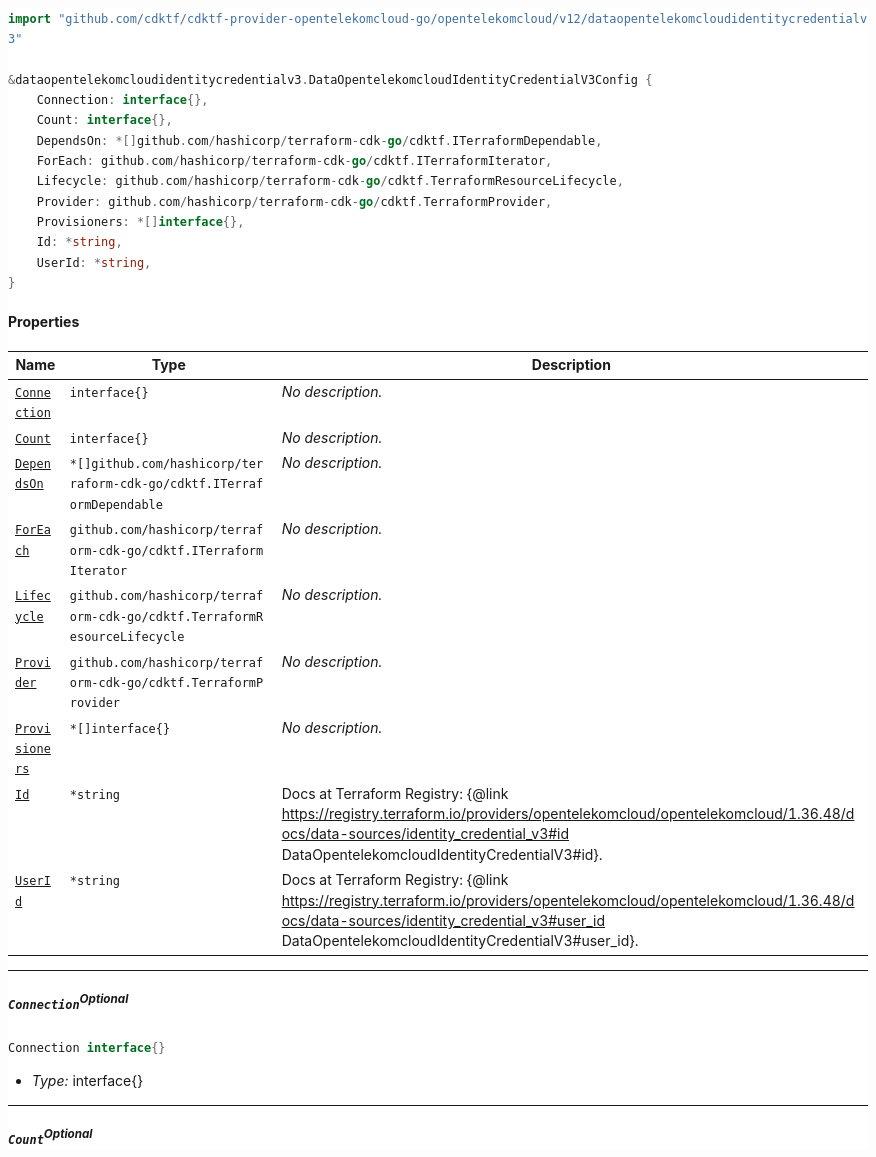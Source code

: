 ```go
import "github.com/cdktf/cdktf-provider-opentelekomcloud-go/opentelekomcloud/v12/dataopentelekomcloudidentitycredentialv3"

&dataopentelekomcloudidentitycredentialv3.DataOpentelekomcloudIdentityCredentialV3Config {
	Connection: interface{},
	Count: interface{},
	DependsOn: *[]github.com/hashicorp/terraform-cdk-go/cdktf.ITerraformDependable,
	ForEach: github.com/hashicorp/terraform-cdk-go/cdktf.ITerraformIterator,
	Lifecycle: github.com/hashicorp/terraform-cdk-go/cdktf.TerraformResourceLifecycle,
	Provider: github.com/hashicorp/terraform-cdk-go/cdktf.TerraformProvider,
	Provisioners: *[]interface{},
	Id: *string,
	UserId: *string,
}
```

#### Properties <a name="Properties" id="Properties"></a>

| **Name** | **Type** | **Description** |
| --- | --- | --- |
| <code><a href="#@cdktf/provider-opentelekomcloud.dataOpentelekomcloudIdentityCredentialV3.DataOpentelekomcloudIdentityCredentialV3Config.property.connection">Connection</a></code> | <code>interface{}</code> | *No description.* |
| <code><a href="#@cdktf/provider-opentelekomcloud.dataOpentelekomcloudIdentityCredentialV3.DataOpentelekomcloudIdentityCredentialV3Config.property.count">Count</a></code> | <code>interface{}</code> | *No description.* |
| <code><a href="#@cdktf/provider-opentelekomcloud.dataOpentelekomcloudIdentityCredentialV3.DataOpentelekomcloudIdentityCredentialV3Config.property.dependsOn">DependsOn</a></code> | <code>*[]github.com/hashicorp/terraform-cdk-go/cdktf.ITerraformDependable</code> | *No description.* |
| <code><a href="#@cdktf/provider-opentelekomcloud.dataOpentelekomcloudIdentityCredentialV3.DataOpentelekomcloudIdentityCredentialV3Config.property.forEach">ForEach</a></code> | <code>github.com/hashicorp/terraform-cdk-go/cdktf.ITerraformIterator</code> | *No description.* |
| <code><a href="#@cdktf/provider-opentelekomcloud.dataOpentelekomcloudIdentityCredentialV3.DataOpentelekomcloudIdentityCredentialV3Config.property.lifecycle">Lifecycle</a></code> | <code>github.com/hashicorp/terraform-cdk-go/cdktf.TerraformResourceLifecycle</code> | *No description.* |
| <code><a href="#@cdktf/provider-opentelekomcloud.dataOpentelekomcloudIdentityCredentialV3.DataOpentelekomcloudIdentityCredentialV3Config.property.provider">Provider</a></code> | <code>github.com/hashicorp/terraform-cdk-go/cdktf.TerraformProvider</code> | *No description.* |
| <code><a href="#@cdktf/provider-opentelekomcloud.dataOpentelekomcloudIdentityCredentialV3.DataOpentelekomcloudIdentityCredentialV3Config.property.provisioners">Provisioners</a></code> | <code>*[]interface{}</code> | *No description.* |
| <code><a href="#@cdktf/provider-opentelekomcloud.dataOpentelekomcloudIdentityCredentialV3.DataOpentelekomcloudIdentityCredentialV3Config.property.id">Id</a></code> | <code>*string</code> | Docs at Terraform Registry: {@link https://registry.terraform.io/providers/opentelekomcloud/opentelekomcloud/1.36.48/docs/data-sources/identity_credential_v3#id DataOpentelekomcloudIdentityCredentialV3#id}. |
| <code><a href="#@cdktf/provider-opentelekomcloud.dataOpentelekomcloudIdentityCredentialV3.DataOpentelekomcloudIdentityCredentialV3Config.property.userId">UserId</a></code> | <code>*string</code> | Docs at Terraform Registry: {@link https://registry.terraform.io/providers/opentelekomcloud/opentelekomcloud/1.36.48/docs/data-sources/identity_credential_v3#user_id DataOpentelekomcloudIdentityCredentialV3#user_id}. |

---

##### `Connection`<sup>Optional</sup> <a name="Connection" id="@cdktf/provider-opentelekomcloud.dataOpentelekomcloudIdentityCredentialV3.DataOpentelekomcloudIdentityCredentialV3Config.property.connection"></a>

```go
Connection interface{}
```

- *Type:* interface{}

---

##### `Count`<sup>Optional</sup> <a name="Count" id="@cdktf/provider-opentelekomcloud.dataOpentelekomcloudIdentityCredentialV3.DataOpentelekomcloudIdentityCredentialV3Config.property.count"></a>
